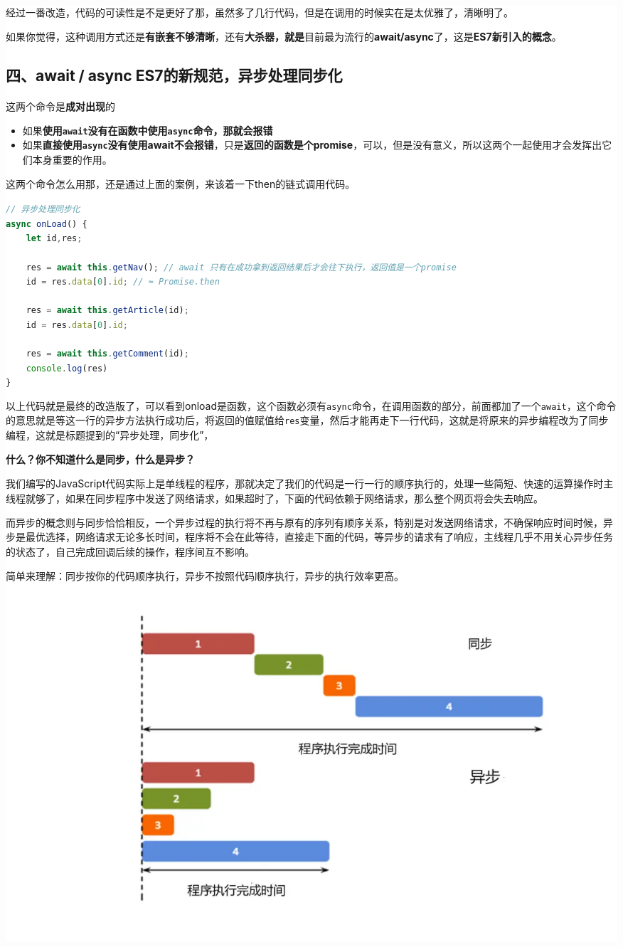 经过一番改造，代码的可读性是不是更好了那，虽然多了几行代码，但是在调用的时候实在是太优雅了，清晰明了。

如果你觉得，这种调用方式还是**有嵌套不够清晰**，还有**大杀器，就是**目前最为流行的**await/async**了，这是**ES7新引入的概念**。

## 四、await / async ES7的新规范，异步处理同步化

这两个命令是**成对出现**的

- 如果**使用`await`没有在函数中使用`async`**命令，那就会**报错**
- 如果**直接使用`async`**没有使用await**不会报错**，只是**返回的函数是个promise**，可以，但是没有意义，所以这两个一起使用才会发挥出它们本身重要的作用。

这两个命令怎么用那，还是通过上面的案例，来该着一下then的链式调用代码。

```javascript
// 异步处理同步化
async onLoad() {
    let id,res;
    
    res = await this.getNav(); // await 只有在成功拿到返回结果后才会往下执行，返回值是一个promise
    id = res.data[0].id; // ≈ Promise.then
    
    res = await this.getArticle(id);
    id = res.data[0].id;
    
    res = await this.getComment(id);
    console.log(res)
}
```

以上代码就是最终的改造版了，可以看到onload是函数，这个函数必须有`async`命令，在调用函数的部分，前面都加了一个`await`，这个命令的意思就是等这一行的异步方法执行成功后，将返回的值赋值给`res`变量，然后才能再走下一行代码，这就是将原来的异步编程改为了同步编程，这就是标题提到的“异步处理，同步化”，

**什么？你不知道什么是同步，什么是异步？**

我们编写的JavaScript代码实际上是单线程的程序，那就决定了我们的代码是一行一行的顺序执行的，处理一些简短、快速的运算操作时主线程就够了，如果在同步程序中发送了网络请求，如果超时了，下面的代码依赖于网络请求，那么整个网页将会失去响应。

而异步的概念则与同步恰恰相反，一个异步过程的执行将不再与原有的序列有顺序关系，特别是对发送网络请求，不确保响应时间时候，异步是最优选择，网络请求无论多长时间，程序将不会在此等待，直接走下面的代码，等异步的请求有了响应，主线程几乎不用关心异步任务的状态了，自己完成回调后续的操作，程序间互不影响。

简单来理解：同步按你的代码顺序执行，异步不按照代码顺序执行，异步的执行效率更高。

![img](./ES6Promise的用法，asyncawait异步处理同步化Img/d1cc4d26fc4056acf3f704bddb4bfecdf3b3ddd0.png@1192w.webp)
